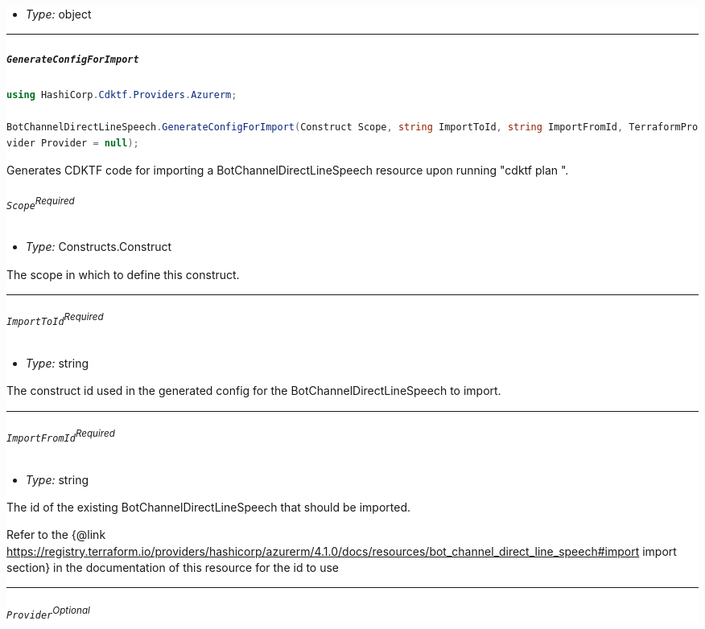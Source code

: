 - *Type:* object

---

##### `GenerateConfigForImport` <a name="GenerateConfigForImport" id="@cdktf/provider-azurerm.botChannelDirectLineSpeech.BotChannelDirectLineSpeech.generateConfigForImport"></a>

```csharp
using HashiCorp.Cdktf.Providers.Azurerm;

BotChannelDirectLineSpeech.GenerateConfigForImport(Construct Scope, string ImportToId, string ImportFromId, TerraformProvider Provider = null);
```

Generates CDKTF code for importing a BotChannelDirectLineSpeech resource upon running "cdktf plan <stack-name>".

###### `Scope`<sup>Required</sup> <a name="Scope" id="@cdktf/provider-azurerm.botChannelDirectLineSpeech.BotChannelDirectLineSpeech.generateConfigForImport.parameter.scope"></a>

- *Type:* Constructs.Construct

The scope in which to define this construct.

---

###### `ImportToId`<sup>Required</sup> <a name="ImportToId" id="@cdktf/provider-azurerm.botChannelDirectLineSpeech.BotChannelDirectLineSpeech.generateConfigForImport.parameter.importToId"></a>

- *Type:* string

The construct id used in the generated config for the BotChannelDirectLineSpeech to import.

---

###### `ImportFromId`<sup>Required</sup> <a name="ImportFromId" id="@cdktf/provider-azurerm.botChannelDirectLineSpeech.BotChannelDirectLineSpeech.generateConfigForImport.parameter.importFromId"></a>

- *Type:* string

The id of the existing BotChannelDirectLineSpeech that should be imported.

Refer to the {@link https://registry.terraform.io/providers/hashicorp/azurerm/4.1.0/docs/resources/bot_channel_direct_line_speech#import import section} in the documentation of this resource for the id to use

---

###### `Provider`<sup>Optional</sup> <a name="Provider" id="@cdktf/provider-azurerm.botChannelDirectLineSpeech.BotChannelDirectLineSpeech.generateConfigForImport.parameter.provider"></a>
